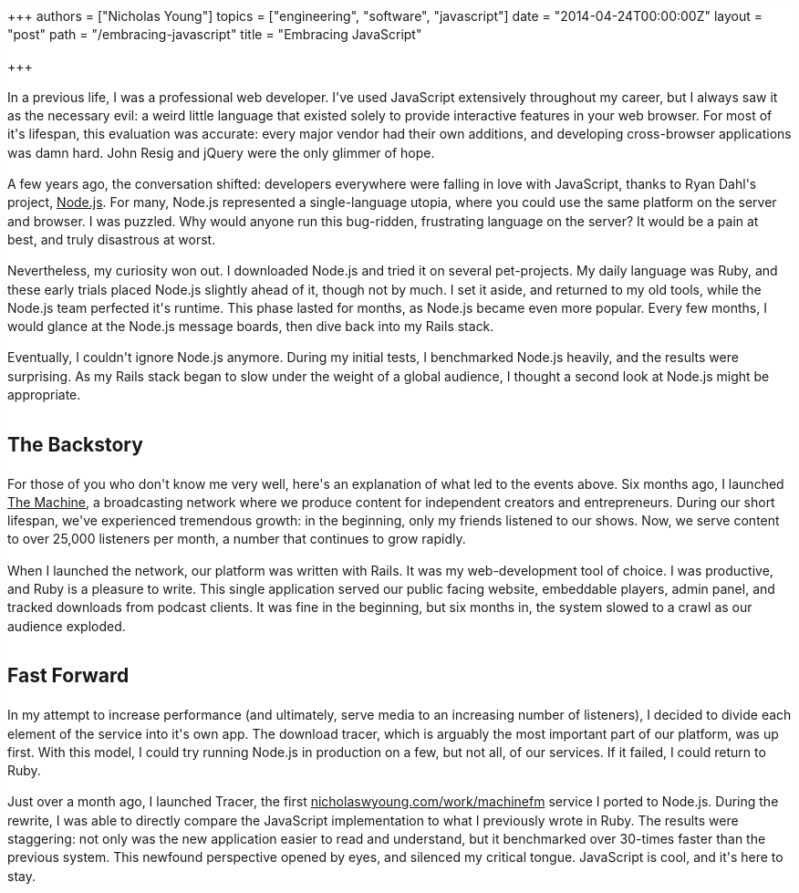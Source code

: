 +++
authors = ["Nicholas Young"]
topics = ["engineering", "software", "javascript"]
date = "2014-04-24T00:00:00Z"
layout = "post"
path = "/embracing-javascript"
title = "Embracing JavaScript"

+++

In a previous life, I was a professional web developer. I've used JavaScript extensively throughout my career, but I always saw it as the necessary evil: a weird little language that existed solely to provide interactive features in your web browser. For most of it's lifespan, this evaluation was accurate: every major vendor had their own additions, and developing cross-browser applications was damn hard. John Resig and jQuery were the only glimmer of hope.

A few years ago, the conversation shifted: developers everywhere were falling in love with JavaScript, thanks to Ryan Dahl's project, [Node.js](http://nodejs.org). For many, Node.js represented a single-language utopia, where you could use the same platform on the server and browser. I was puzzled. Why would anyone run this bug-ridden, frustrating language on the server? It would be a pain at best, and truly disastrous at worst.

Nevertheless, my curiosity won out. I downloaded Node.js and tried it on several pet-projects. My daily language was Ruby, and these early trials placed Node.js slightly ahead of it, though not by much. I set it aside, and returned to my old tools, while the Node.js team perfected it's runtime. This phase lasted for months, as Node.js became even more popular. Every few months, I would glance at the Node.js message boards, then dive back into my Rails stack.

Eventually, I couldn't ignore Node.js anymore. During my initial tests, I benchmarked Node.js heavily, and the results were surprising. As my Rails stack began to slow under the weight of a global audience, I thought a second look at Node.js might be appropriate.

## The Backstory

For those of you who don't know me very well, here's an explanation of what led to the events above. Six months ago, I launched [The Machine](http://nicholaswyoung.com/work/machinefm), a broadcasting network where we produce content for independent creators and entrepreneurs. During our short lifespan, we've experienced tremendous growth: in the beginning, only my friends listened to our shows. Now, we serve content to over 25,000 listeners per month, a number that continues to grow rapidly.

When I launched the network, our platform was written with Rails. It was my web-development tool of choice. I was productive, and Ruby is a pleasure to write. This single application served our public facing website, embeddable players, admin panel, and tracked downloads from podcast clients. It was fine in the beginning, but six months in, the system slowed to a crawl as our audience exploded.

## Fast Forward

In my attempt to increase performance (and ultimately, serve media to an increasing number of listeners), I decided to divide each element of the service into it's own app. The download tracer, which is arguably the most important part of our platform, was up first. With this model, I could try running Node.js in production on a few, but not all, of our services. If it failed, I could return to Ruby.

Just over a month ago, I launched Tracer, the first [nicholaswyoung.com/work/machinefm](http://nicholaswyoung.com/work/machinefm) service I ported to Node.js. During the rewrite, I was able to directly compare the JavaScript implementation to what I previously wrote in Ruby. The results were staggering: not only was the new application easier to read and understand, but it benchmarked over 30-times faster than the previous system. This newfound perspective opened by eyes, and silenced my critical tongue. JavaScript is cool, and it's here to stay.

